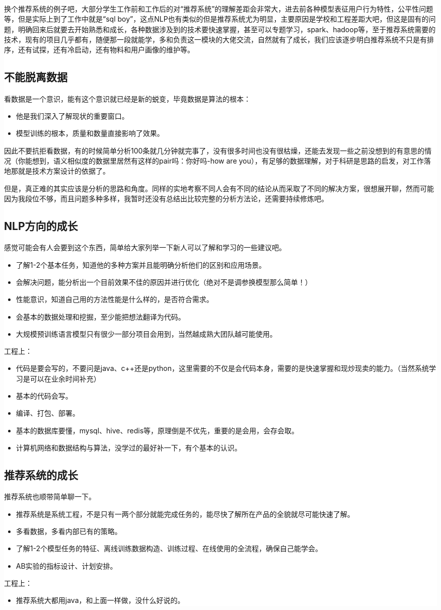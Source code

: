 换个推荐系统的例子吧，大部分学生工作前和工作后的对“推荐系统”的理解差距会非常大，进去前各种模型表征用户行为特性，公平性问题等，但是实际上到了工作中就是“sql boy”，这点NLP也有类似的但是推荐系统尤为明显，主要原因是学校和工程差距大吧，但这是固有的问题，明确回来后就要去开始熟悉和成长，各种数据涉及到的技术要快速掌握，甚至可以专题学习，spark、hadoop等，至于推荐系统需要的技术，现有的项目几乎都有，随便那一段就能学，多和负责这一模块的大佬交流，自然就有了成长，我们应该逐步明白推荐系统不只是有排序，还有试探，还有冷启动，还有物料和用户画像的维护等。

## 不能脱离数据

看数据是一个意识，能有这个意识就已经是新的蜕变，毕竟数据是算法的根本：

- 他是我们深入了解现状的重要窗口。

- 模型训练的根本，质量和数量直接影响了效果。

因此不要抗拒看数据，有的时候简单分析100条就几分钟就完事了，没有很多时间也没有很枯燥，还能去发现一些之前没想到的有意思的情况（你能想到，语义相似度的数据里居然有这样的pair吗：你好吗-how are you），有足够的数据理解，对于科研是思路的启发，对工作落地那就是技术方案设计的依据了。

但是，真正难的其实应该是分析的思路和角度。同样的实地考察不同人会有不同的结论从而采取了不同的解决方案，很想展开聊，然而可能因为我段位不够，而且问题多种多样，我暂时还没有总结出比较完整的分析方法论，还需要持续修炼吧。

## NLP方向的成长

感觉可能会有人会要到这个东西，简单给大家列举一下新人可以了解和学习的一些建议吧。

- 了解1-2个基本任务，知道他的多种方案并且能明确分析他们的区别和应用场景。

- 会解决问题，能分析出一个目前效果不佳的原因并进行优化（绝对不是调参换模型那么简单！）

- 性能意识，知道自己用的方法性能是什么样的，是否符合需求。

- 会基本的数据处理和挖掘，至少能把想法翻译为代码。

- 大规模预训练语言模型只有很少一部分项目会用到，当然越成熟大团队越可能使用。

工程上：

- 代码是要会写的，不要问是java、c++还是python，这里需要的不仅是会代码本身，需要的是快速掌握和现炒现卖的能力。（当然系统学习是可以在业余时间补充）

- 基本的代码会写。

- 编译、打包、部署。

- 基本的数据库要懂，mysql、hive、redis等，原理倒是不优先，重要的是会用，会存会取。

- 计算机网络和数据结构与算法，没学过的最好补一下，有个基本的认识。

## 推荐系统的成长

推荐系统也顺带简单聊一下。

- 推荐系统是系统工程，不是只有一两个部分就能完成任务的，能尽快了解所在产品的全貌就尽可能快速了解。

- 多看数据，多看内部已有的策略。

- 了解1-2个模型任务的特征、离线训练数据构造、训练过程、在线使用的全流程，确保自己能学会。

- AB实验的指标设计、计划安排。

工程上：

- 推荐系统大都用java，和上面一样做，没什么好说的。
